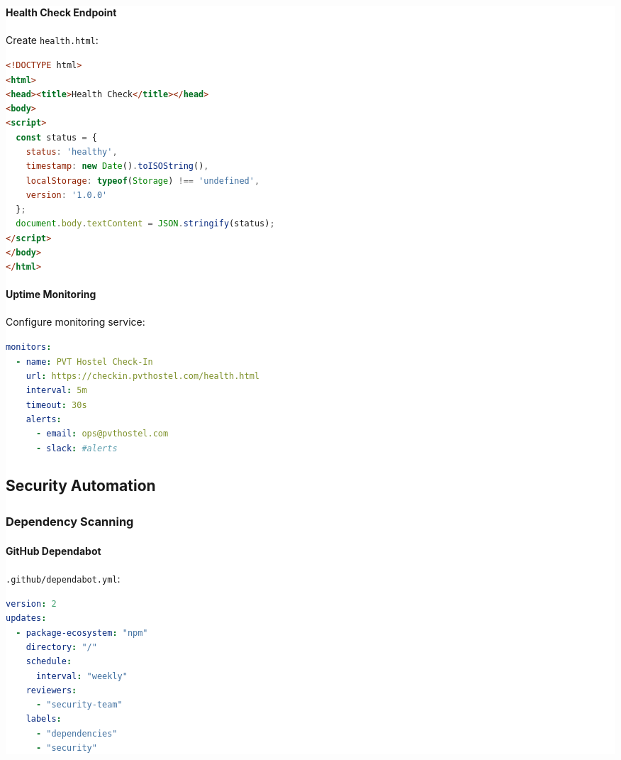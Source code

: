 #### Health Check Endpoint
Create `health.html`:
```html
<!DOCTYPE html>
<html>
<head><title>Health Check</title></head>
<body>
<script>
  const status = {
    status: 'healthy',
    timestamp: new Date().toISOString(),
    localStorage: typeof(Storage) !== 'undefined',
    version: '1.0.0'
  };
  document.body.textContent = JSON.stringify(status);
</script>
</body>
</html>
```

#### Uptime Monitoring
Configure monitoring service:
```yaml
monitors:
  - name: PVT Hostel Check-In
    url: https://checkin.pvthostel.com/health.html
    interval: 5m
    timeout: 30s
    alerts:
      - email: ops@pvthostel.com
      - slack: #alerts
```

## Security Automation

### Dependency Scanning

#### GitHub Dependabot
`.github/dependabot.yml`:
```yaml
version: 2
updates:
  - package-ecosystem: "npm"
    directory: "/"
    schedule:
      interval: "weekly"
    reviewers:
      - "security-team"
    labels:
      - "dependencies"
      - "security"
```

